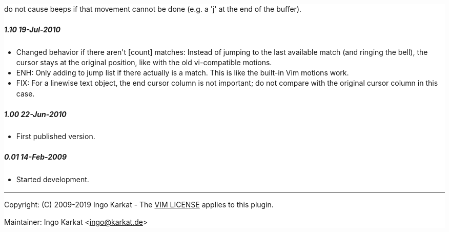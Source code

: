   do not cause beeps if that movement cannot be done (e.g. a 'j' at the end of
  the buffer).

##### 1.10    19-Jul-2010
- Changed behavior if there aren't [count] matches: Instead of jumping to the
  last available match (and ringing the bell), the cursor stays at the
  original position, like with the old vi-compatible motions.
- ENH: Only adding to jump list if there actually is a match. This is like the
  built-in Vim motions work.
- FIX: For a linewise text object, the end cursor column is not important; do
  not compare with the original cursor column in this case.

##### 1.00    22-Jun-2010
- First published version.

##### 0.01    14-Feb-2009
- Started development.

------------------------------------------------------------------------------
Copyright: (C) 2009-2019 Ingo Karkat -
The [VIM LICENSE](http://vimdoc.sourceforge.net/htmldoc/uganda.html#license) applies to this plugin.

Maintainer:     Ingo Karkat &lt;ingo@karkat.de&gt;
